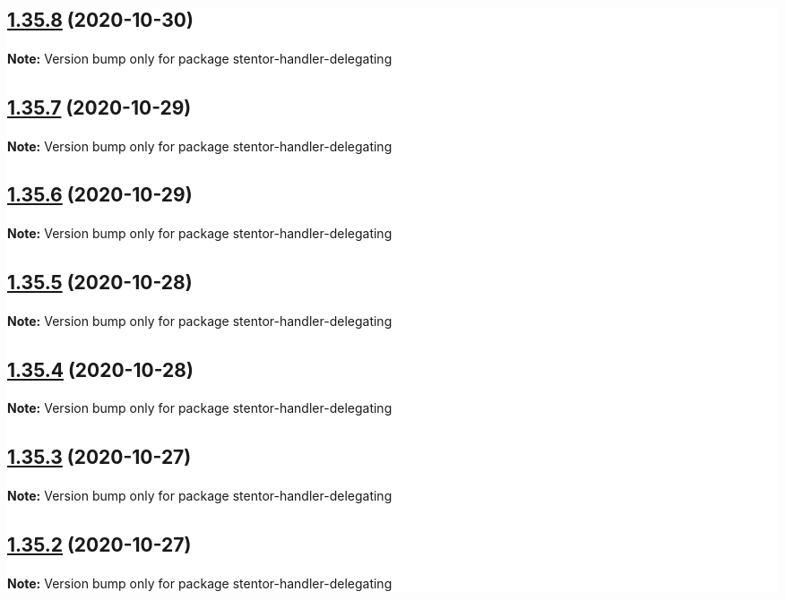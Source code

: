 



## [1.35.8](https://github.com/stentorium/stentor/compare/v1.35.7...v1.35.8) (2020-10-30)

**Note:** Version bump only for package stentor-handler-delegating





## [1.35.7](https://github.com/stentorium/stentor/compare/v1.35.6...v1.35.7) (2020-10-29)

**Note:** Version bump only for package stentor-handler-delegating





## [1.35.6](https://github.com/stentorium/stentor/compare/v1.35.5...v1.35.6) (2020-10-29)

**Note:** Version bump only for package stentor-handler-delegating





## [1.35.5](https://github.com/stentorium/stentor/compare/v1.35.4...v1.35.5) (2020-10-28)

**Note:** Version bump only for package stentor-handler-delegating





## [1.35.4](https://github.com/stentorium/stentor/compare/v1.35.3...v1.35.4) (2020-10-28)

**Note:** Version bump only for package stentor-handler-delegating





## [1.35.3](https://github.com/stentorium/stentor/compare/v1.35.2...v1.35.3) (2020-10-27)

**Note:** Version bump only for package stentor-handler-delegating





## [1.35.2](https://github.com/stentorium/stentor/compare/v1.35.1...v1.35.2) (2020-10-27)

**Note:** Version bump only for package stentor-handler-delegating
